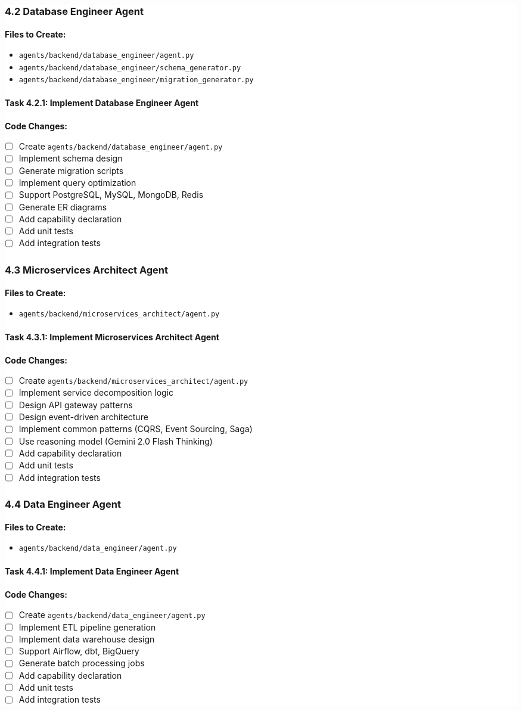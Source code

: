 ### 4.2 Database Engineer Agent

**Files to Create:**
- `agents/backend/database_engineer/agent.py`
- `agents/backend/database_engineer/schema_generator.py`
- `agents/backend/database_engineer/migration_generator.py`

#### Task 4.2.1: Implement Database Engineer Agent

**Code Changes:**
- [ ] Create `agents/backend/database_engineer/agent.py`
- [ ] Implement schema design
- [ ] Generate migration scripts
- [ ] Implement query optimization
- [ ] Support PostgreSQL, MySQL, MongoDB, Redis
- [ ] Generate ER diagrams
- [ ] Add capability declaration
- [ ] Add unit tests
- [ ] Add integration tests

### 4.3 Microservices Architect Agent

**Files to Create:**
- `agents/backend/microservices_architect/agent.py`

#### Task 4.3.1: Implement Microservices Architect Agent

**Code Changes:**
- [ ] Create `agents/backend/microservices_architect/agent.py`
- [ ] Implement service decomposition logic
- [ ] Design API gateway patterns
- [ ] Design event-driven architecture
- [ ] Implement common patterns (CQRS, Event Sourcing, Saga)
- [ ] Use reasoning model (Gemini 2.0 Flash Thinking)
- [ ] Add capability declaration
- [ ] Add unit tests
- [ ] Add integration tests

### 4.4 Data Engineer Agent

**Files to Create:**
- `agents/backend/data_engineer/agent.py`

#### Task 4.4.1: Implement Data Engineer Agent

**Code Changes:**
- [ ] Create `agents/backend/data_engineer/agent.py`
- [ ] Implement ETL pipeline generation
- [ ] Implement data warehouse design
- [ ] Support Airflow, dbt, BigQuery
- [ ] Generate batch processing jobs
- [ ] Add capability declaration
- [ ] Add unit tests
- [ ] Add integration tests
